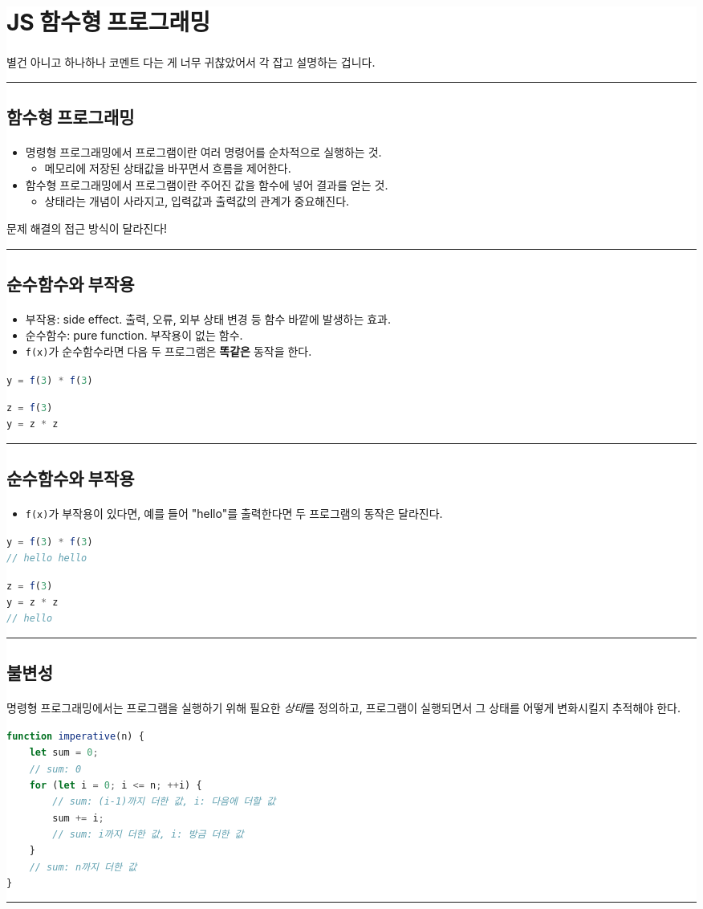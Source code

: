 # JS 함수형 프로그래밍
별건 아니고 하나하나 코멘트 다는 게 너무 귀찮았어서 각 잡고 설명하는 겁니다.

---
## 함수형 프로그래밍

* 명령형 프로그래밍에서 프로그램이란 여러 명령어를 순차적으로 실행하는 것.
    * 메모리에 저장된 상태값을 바꾸면서 흐름을 제어한다.
* 함수형 프로그래밍에서 프로그램이란 주어진 값을 함수에 넣어 결과를 얻는 것.
    * 상태라는 개념이 사라지고, 입력값과 출력값의 관계가 중요해진다.

문제 해결의 접근 방식이 달라진다!

---
## 순수함수와 부작용

* 부작용: side effect. 출력, 오류, 외부 상태 변경 등 함수 바깥에 발생하는 효과.
* 순수함수: pure function. 부작용이 없는 함수.
* `f(x)`가 순수함수라면 다음 두 프로그램은 **똑같은** 동작을 한다.
```javascript
y = f(3) * f(3)
```
```javascript
z = f(3)
y = z * z
```

---
## 순수함수와 부작용
* `f(x)`가 부작용이 있다면, 예를 들어 "hello"를 출력한다면 두 프로그램의 동작은 달라진다.
```javascript
y = f(3) * f(3)
// hello hello
```
```javascript
z = f(3)
y = z * z
// hello
```

---
## 불변성
명령형 프로그래밍에서는 프로그램을 실행하기 위해 필요한 *상태*를 정의하고, 프로그램이 실행되면서 그 상태를 어떻게 변화시킬지 추적해야 한다.
```javascript
function imperative(n) {
    let sum = 0;
    // sum: 0
    for (let i = 0; i <= n; ++i) {
        // sum: (i-1)까지 더한 값, i: 다음에 더할 값
        sum += i;
        // sum: i까지 더한 값, i: 방금 더한 값
    }
    // sum: n까지 더한 값
}
```

---